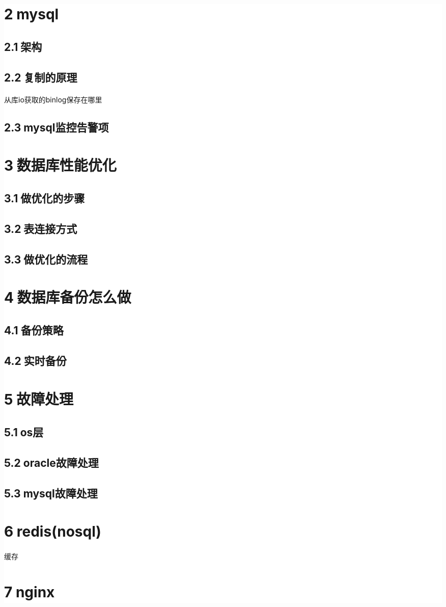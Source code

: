 # 2 mysql

## 2.1 架构

## 2.2 复制的原理

从库io获取的binlog保存在哪里

## 2.3 mysql监控告警项

# 3 数据库性能优化

## 3.1 做优化的步骤

## 3.2 表连接方式

## 3.3 做优化的流程

# 4 数据库备份怎么做

## 4.1 备份策略

## 4.2 实时备份

# 5 故障处理

## 5.1 os层

## 5.2 oracle故障处理

## 5.3 mysql故障处理

# 6 redis(nosql)

缓存

# 7 nginx
